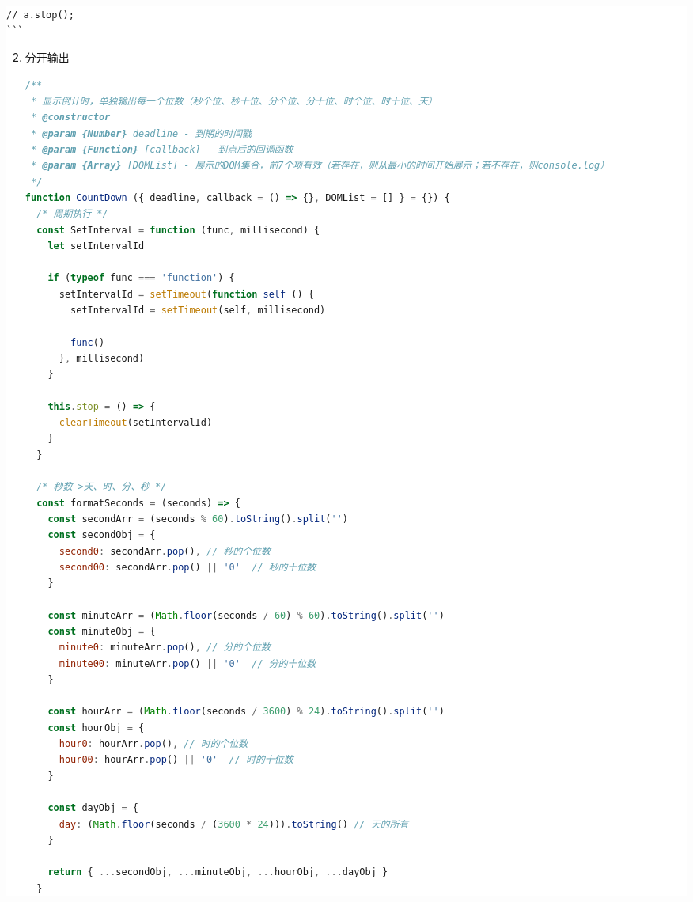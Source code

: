     // a.stop();
    ```
2. 分开输出

    ```javascript
    /**
     * 显示倒计时，单独输出每一个位数（秒个位、秒十位、分个位、分十位、时个位、时十位、天）
     * @constructor
     * @param {Number} deadline - 到期的时间戳
     * @param {Function} [callback] - 到点后的回调函数
     * @param {Array} [DOMList] - 展示的DOM集合，前7个项有效（若存在，则从最小的时间开始展示；若不存在，则console.log）
     */
    function CountDown ({ deadline, callback = () => {}, DOMList = [] } = {}) {
      /* 周期执行 */
      const SetInterval = function (func, millisecond) {
        let setIntervalId

        if (typeof func === 'function') {
          setIntervalId = setTimeout(function self () {
            setIntervalId = setTimeout(self, millisecond)

            func()
          }, millisecond)
        }

        this.stop = () => {
          clearTimeout(setIntervalId)
        }
      }

      /* 秒数->天、时、分、秒 */
      const formatSeconds = (seconds) => {
        const secondArr = (seconds % 60).toString().split('')
        const secondObj = {
          second0: secondArr.pop(), // 秒的个位数
          second00: secondArr.pop() || '0'  // 秒的十位数
        }

        const minuteArr = (Math.floor(seconds / 60) % 60).toString().split('')
        const minuteObj = {
          minute0: minuteArr.pop(), // 分的个位数
          minute00: minuteArr.pop() || '0'  // 分的十位数
        }

        const hourArr = (Math.floor(seconds / 3600) % 24).toString().split('')
        const hourObj = {
          hour0: hourArr.pop(), // 时的个位数
          hour00: hourArr.pop() || '0'  // 时的十位数
        }

        const dayObj = {
          day: (Math.floor(seconds / (3600 * 24))).toString() // 天的所有
        }

        return { ...secondObj, ...minuteObj, ...hourObj, ...dayObj }
      }
